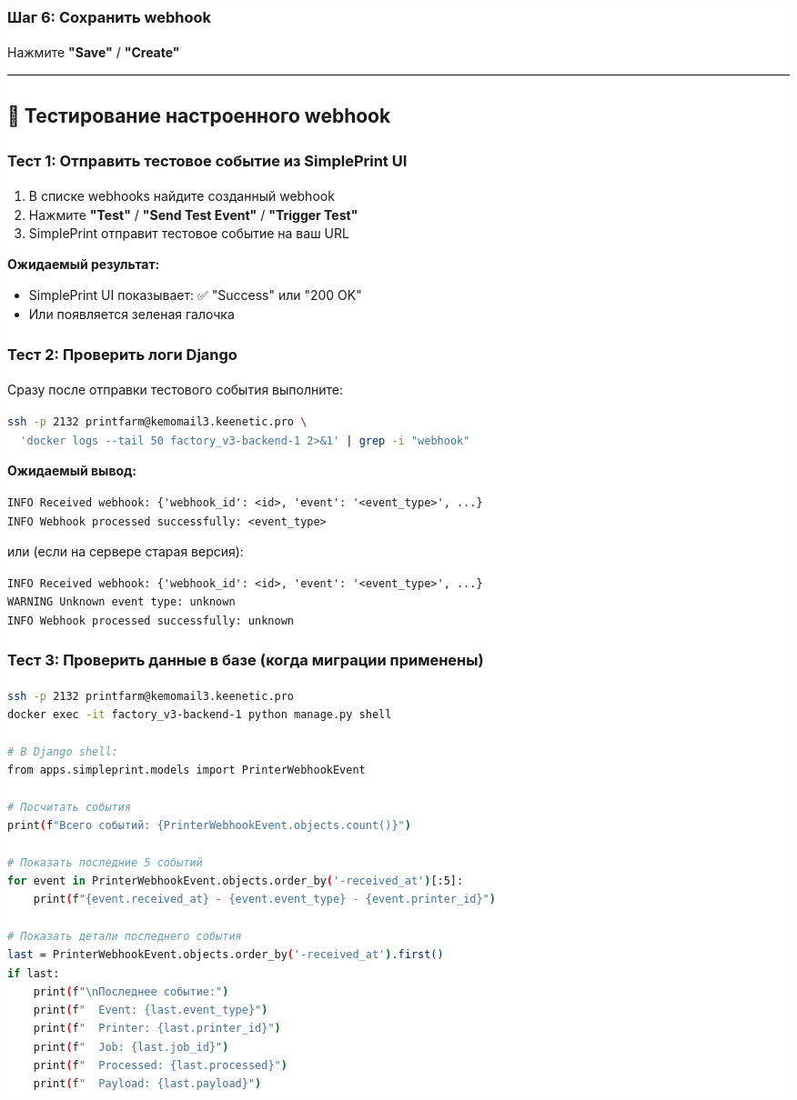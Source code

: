 ### Шаг 6: Сохранить webhook

Нажмите **"Save"** / **"Create"**

---

## 🧪 Тестирование настроенного webhook

### Тест 1: Отправить тестовое событие из SimplePrint UI

1. В списке webhooks найдите созданный webhook
2. Нажмите **"Test"** / **"Send Test Event"** / **"Trigger Test"**
3. SimplePrint отправит тестовое событие на ваш URL

**Ожидаемый результат:**
- SimplePrint UI показывает: ✅ "Success" или "200 OK"
- Или появляется зеленая галочка

### Тест 2: Проверить логи Django

Сразу после отправки тестового события выполните:

```bash
ssh -p 2132 printfarm@kemomail3.keenetic.pro \
  'docker logs --tail 50 factory_v3-backend-1 2>&1' | grep -i "webhook"
```

**Ожидаемый вывод:**
```
INFO Received webhook: {'webhook_id': <id>, 'event': '<event_type>', ...}
INFO Webhook processed successfully: <event_type>
```

или (если на сервере старая версия):
```
INFO Received webhook: {'webhook_id': <id>, 'event': '<event_type>', ...}
WARNING Unknown event type: unknown
INFO Webhook processed successfully: unknown
```

### Тест 3: Проверить данные в базе (когда миграции применены)

```bash
ssh -p 2132 printfarm@kemomail3.keenetic.pro
docker exec -it factory_v3-backend-1 python manage.py shell

# В Django shell:
from apps.simpleprint.models import PrinterWebhookEvent

# Посчитать события
print(f"Всего событий: {PrinterWebhookEvent.objects.count()}")

# Показать последние 5 событий
for event in PrinterWebhookEvent.objects.order_by('-received_at')[:5]:
    print(f"{event.received_at} - {event.event_type} - {event.printer_id}")

# Показать детали последнего события
last = PrinterWebhookEvent.objects.order_by('-received_at').first()
if last:
    print(f"\nПоследнее событие:")
    print(f"  Event: {last.event_type}")
    print(f"  Printer: {last.printer_id}")
    print(f"  Job: {last.job_id}")
    print(f"  Processed: {last.processed}")
    print(f"  Payload: {last.payload}")
```